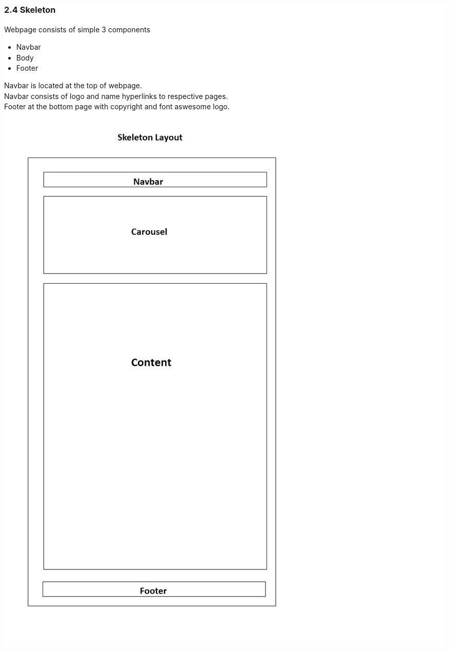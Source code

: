 ### 2.4 Skeleton
Webpage consists of simple 3 components
* Navbar
* Body
* Footer

Navbar is located at the top of webpage.<br>
Navbar consists of logo and name hyperlinks to respective pages.<br>
Footer at the bottom page with copyright and font aswesome logo.<br>

![Skeleton](./images/miniskeleton.jpg)
